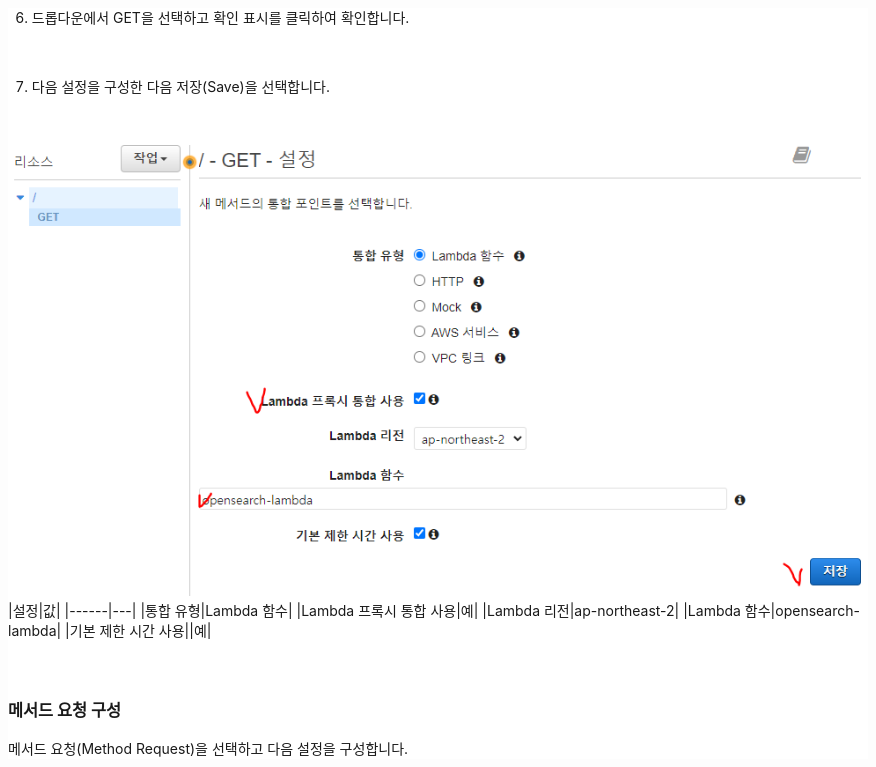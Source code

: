 6. 드롭다운에서 GET을 선택하고 확인 표시를 클릭하여 확인합니다.
<br>

7. 다음 설정을 구성한 다음 저장(Save)을 선택합니다.
<br>

![estuto6.PNG](estuto6.PNG)
|설정|값|
|------|---|
|통합 유형|Lambda 함수|
|Lambda 프록시 통합 사용|예|
|Lambda 리전|ap-northeast-2|
|Lambda 함수|opensearch-lambda|
|기본 제한 시간 사용||예|

<br>	

### 메서드 요청 구성

메서드 요청(Method Request)을 선택하고 다음 설정을 구성합니다.
<br>

